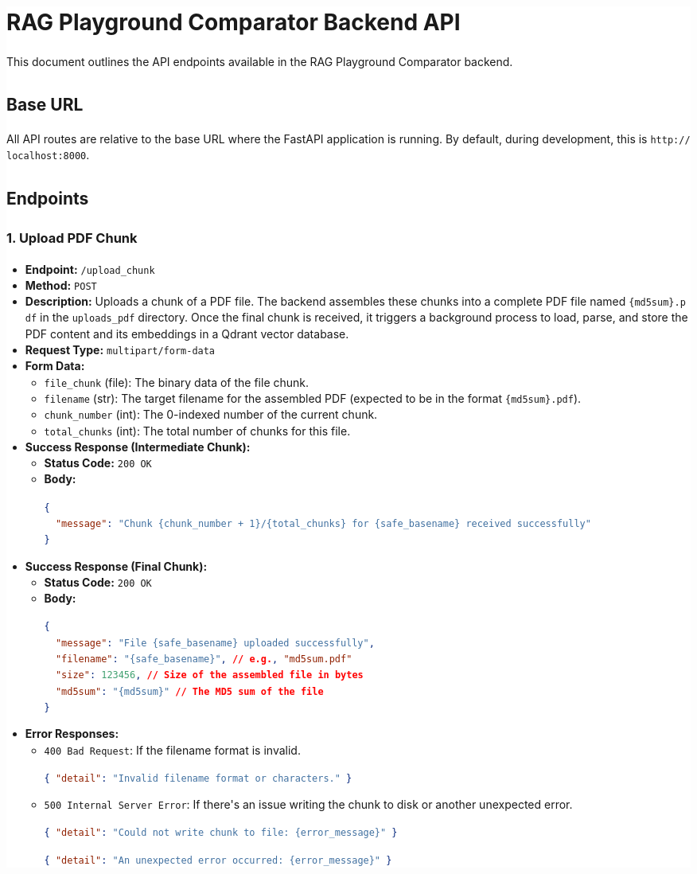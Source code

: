 # RAG Playground Comparator Backend API

This document outlines the API endpoints available in the RAG Playground Comparator backend.

## Base URL

All API routes are relative to the base URL where the FastAPI application is running.
By default, during development, this is `http://localhost:8000`.

## Endpoints

### 1. Upload PDF Chunk

*   **Endpoint:** `/upload_chunk`
*   **Method:** `POST`
*   **Description:** Uploads a chunk of a PDF file. The backend assembles these chunks into a complete PDF file named `{md5sum}.pdf` in the `uploads_pdf` directory. Once the final chunk is received, it triggers a background process to load, parse, and store the PDF content and its embeddings in a Qdrant vector database.
*   **Request Type:** `multipart/form-data`
*   **Form Data:**
    *   `file_chunk` (file): The binary data of the file chunk.
    *   `filename` (str): The target filename for the assembled PDF (expected to be in the format `{md5sum}.pdf`).
    *   `chunk_number` (int): The 0-indexed number of the current chunk.
    *   `total_chunks` (int): The total number of chunks for this file.
*   **Success Response (Intermediate Chunk):**
    *   **Status Code:** `200 OK`
    *   **Body:**
        ```json
        {
          "message": "Chunk {chunk_number + 1}/{total_chunks} for {safe_basename} received successfully"
        }
        ```
*   **Success Response (Final Chunk):**
    *   **Status Code:** `200 OK`
    *   **Body:**
        ```json
        {
          "message": "File {safe_basename} uploaded successfully",
          "filename": "{safe_basename}", // e.g., "md5sum.pdf"
          "size": 123456, // Size of the assembled file in bytes
          "md5sum": "{md5sum}" // The MD5 sum of the file
        }
        ```
*   **Error Responses:**
    *   `400 Bad Request`: If the filename format is invalid.
        ```json
        { "detail": "Invalid filename format or characters." }
        ```
    *   `500 Internal Server Error`: If there's an issue writing the chunk to disk or another unexpected error.
        ```json
        { "detail": "Could not write chunk to file: {error_message}" }
        ```
        ```json
        { "detail": "An unexpected error occurred: {error_message}" }
        ```
